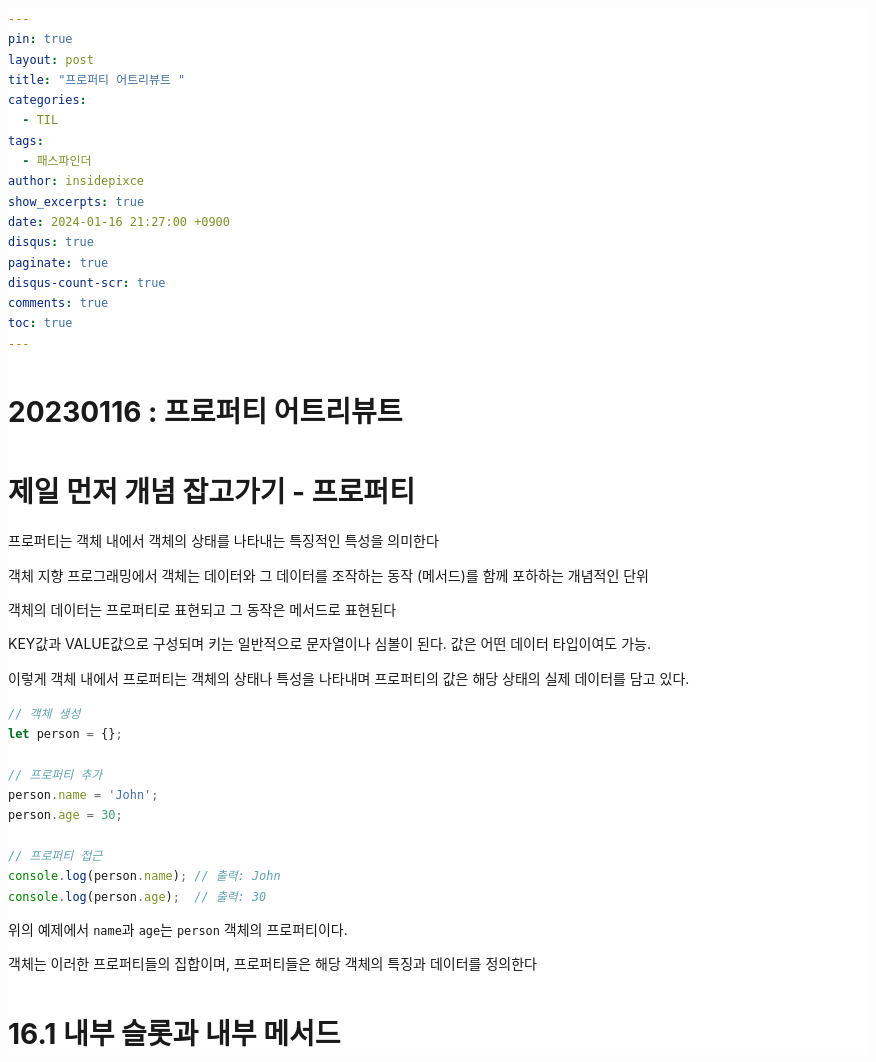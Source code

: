 ```yaml
---
pin: true
layout: post
title: "프로퍼티 어트리뷰트 "
categories:
  - TIL
tags:
  - 패스파인더
author: insidepixce
show_excerpts: true
date: 2024-01-16 21:27:00 +0900
disqus: true
paginate: true
disqus-count-scr: true
comments: true
toc: true
---
```


# 20230116 : 프로퍼티 어트리뷰트

# 제일 먼저 개념 잡고가기 - 프로퍼티

프로퍼티는 객체 내에서 객체의 상태를 나타내는 특징적인 특성을 의미한다

객체 지향 프로그래밍에서 객체는 데이터와 그 데이터를 조작하는 동작 (메서드)를 함께 포하하는 개념적인 단위

객체의 데이터는 프로퍼티로 표현되고 그 동작은 메서드로 표현된다

KEY값과 VALUE값으로 구성되며 키는 일반적으로 문자열이나 심볼이 된다. 값은 어떤 데이터 타입이여도 가능.

이렇게 객체 내에서 프로퍼티는 객체의 상태나 특성을 나타내며 프로퍼티의 값은 해당 상태의 실제 데이터를 담고 있다.

```jsx
// 객체 생성
let person = {};

// 프로퍼티 추가
person.name = 'John';
person.age = 30;

// 프로퍼티 접근
console.log(person.name); // 출력: John
console.log(person.age);  // 출력: 30
```

위의 예제에서 `name`과 `age`는 `person` 객체의 프로퍼티이다.

객체는 이러한 프로퍼티들의 집합이며, 프로퍼티들은 해당 객체의 특징과 데이터를 정의한다 

# 16.1 내부 슬롯과 내부 메서드
